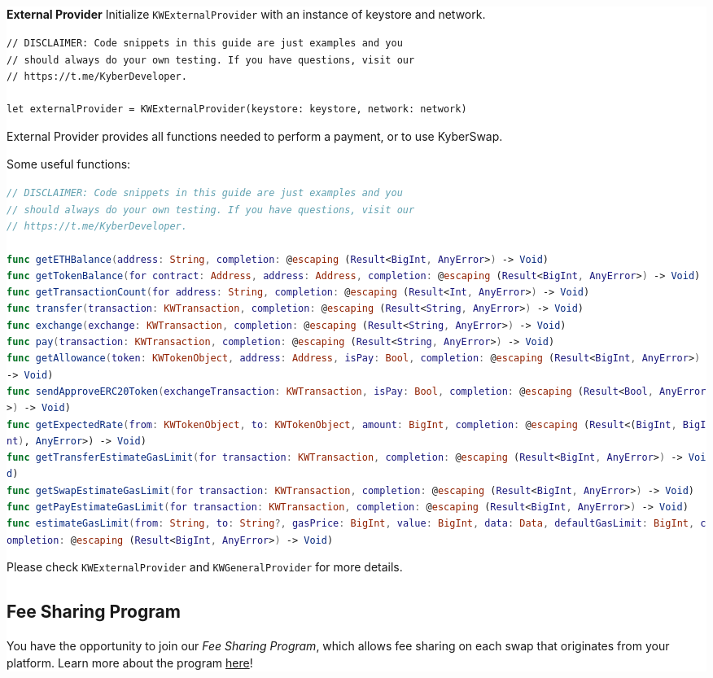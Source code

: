 **External Provider**
Initialize `KWExternalProvider` with an instance of keystore and network.
```
// DISCLAIMER: Code snippets in this guide are just examples and you
// should always do your own testing. If you have questions, visit our
// https://t.me/KyberDeveloper.

let externalProvider = KWExternalProvider(keystore: keystore, network: network)
```

External Provider provides all functions needed to perform a payment, or to use KyberSwap.

Some useful functions:

```swift
// DISCLAIMER: Code snippets in this guide are just examples and you
// should always do your own testing. If you have questions, visit our
// https://t.me/KyberDeveloper.

func getETHBalance(address: String, completion: @escaping (Result<BigInt, AnyError>) -> Void)
func getTokenBalance(for contract: Address, address: Address, completion: @escaping (Result<BigInt, AnyError>) -> Void)
func getTransactionCount(for address: String, completion: @escaping (Result<Int, AnyError>) -> Void)
func transfer(transaction: KWTransaction, completion: @escaping (Result<String, AnyError>) -> Void)
func exchange(exchange: KWTransaction, completion: @escaping (Result<String, AnyError>) -> Void)
func pay(transaction: KWTransaction, completion: @escaping (Result<String, AnyError>) -> Void)
func getAllowance(token: KWTokenObject, address: Address, isPay: Bool, completion: @escaping (Result<BigInt, AnyError>) -> Void)
func sendApproveERC20Token(exchangeTransaction: KWTransaction, isPay: Bool, completion: @escaping (Result<Bool, AnyError>) -> Void)
func getExpectedRate(from: KWTokenObject, to: KWTokenObject, amount: BigInt, completion: @escaping (Result<(BigInt, BigInt), AnyError>) -> Void)
func getTransferEstimateGasLimit(for transaction: KWTransaction, completion: @escaping (Result<BigInt, AnyError>) -> Void)
func getSwapEstimateGasLimit(for transaction: KWTransaction, completion: @escaping (Result<BigInt, AnyError>) -> Void)
func getPayEstimateGasLimit(for transaction: KWTransaction, completion: @escaping (Result<BigInt, AnyError>) -> Void)
func estimateGasLimit(from: String, to: String?, gasPrice: BigInt, value: BigInt, data: Data, defaultGasLimit: BigInt, completion: @escaping (Result<BigInt, AnyError>) -> Void)
```

Please check `KWExternalProvider` and `KWGeneralProvider` for more details.

## Fee Sharing Program
You have the opportunity to join our *Fee Sharing Program*, which allows fee sharing on each swap that originates from your platform. Learn more about the program [here](integrations-feesharing.md)!
